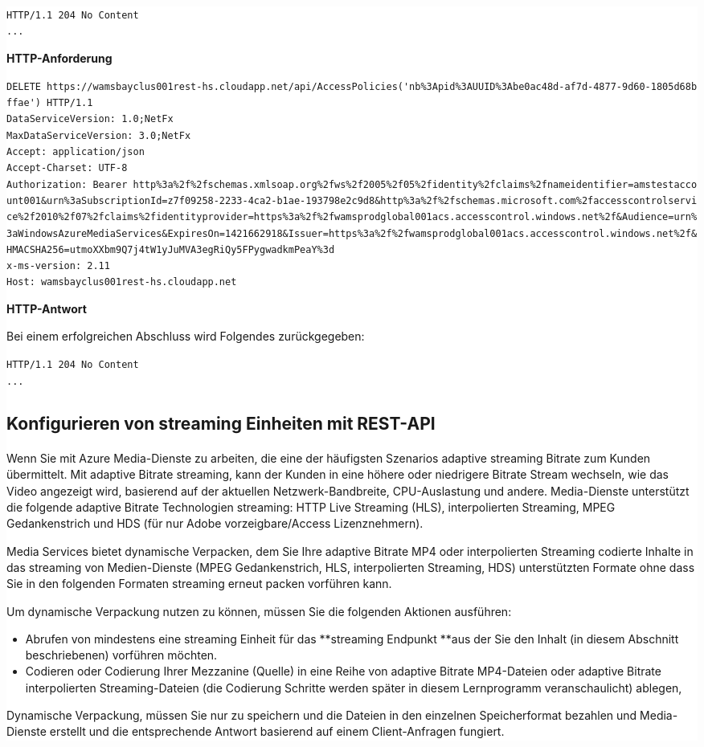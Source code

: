     HTTP/1.1 204 No Content 
    ...

**HTTP-Anforderung**

    DELETE https://wamsbayclus001rest-hs.cloudapp.net/api/AccessPolicies('nb%3Apid%3AUUID%3Abe0ac48d-af7d-4877-9d60-1805d68bffae') HTTP/1.1
    DataServiceVersion: 1.0;NetFx
    MaxDataServiceVersion: 3.0;NetFx
    Accept: application/json
    Accept-Charset: UTF-8
    Authorization: Bearer http%3a%2f%2fschemas.xmlsoap.org%2fws%2f2005%2f05%2fidentity%2fclaims%2fnameidentifier=amstestaccount001&urn%3aSubscriptionId=z7f09258-2233-4ca2-b1ae-193798e2c9d8&http%3a%2f%2fschemas.microsoft.com%2faccesscontrolservice%2f2010%2f07%2fclaims%2fidentityprovider=https%3a%2f%2fwamsprodglobal001acs.accesscontrol.windows.net%2f&Audience=urn%3aWindowsAzureMediaServices&ExpiresOn=1421662918&Issuer=https%3a%2f%2fwamsprodglobal001acs.accesscontrol.windows.net%2f&HMACSHA256=utmoXXbm9Q7j4tW1yJuMVA3egRiQy5FPygwadkmPeaY%3d
    x-ms-version: 2.11
    Host: wamsbayclus001rest-hs.cloudapp.net

**HTTP-Antwort**

Bei einem erfolgreichen Abschluss wird Folgendes zurückgegeben:

    HTTP/1.1 204 No Content 
    ...

 
## <a id="configure_streaming_units"></a>Konfigurieren von streaming Einheiten mit REST-API

Wenn Sie mit Azure Media-Dienste zu arbeiten, die eine der häufigsten Szenarios adaptive streaming Bitrate zum Kunden übermittelt. Mit adaptive Bitrate streaming, kann der Kunden in eine höhere oder niedrigere Bitrate Stream wechseln, wie das Video angezeigt wird, basierend auf der aktuellen Netzwerk-Bandbreite, CPU-Auslastung und andere. Media-Dienste unterstützt die folgende adaptive Bitrate Technologien streaming: HTTP Live Streaming (HLS), interpolierten Streaming, MPEG Gedankenstrich und HDS (für nur Adobe vorzeigbare/Access Lizenznehmern). 

Media Services bietet dynamische Verpacken, dem Sie Ihre adaptive Bitrate MP4 oder interpolierten Streaming codierte Inhalte in das streaming von Medien-Dienste (MPEG Gedankenstrich, HLS, interpolierten Streaming, HDS) unterstützten Formate ohne dass Sie in den folgenden Formaten streaming erneut packen vorführen kann. 

Um dynamische Verpackung nutzen zu können, müssen Sie die folgenden Aktionen ausführen:

- Abrufen von mindestens eine streaming Einheit für das **streaming Endpunkt **aus der Sie den Inhalt (in diesem Abschnitt beschriebenen) vorführen möchten.
- Codieren oder Codierung Ihrer Mezzanine (Quelle) in eine Reihe von adaptive Bitrate MP4-Dateien oder adaptive Bitrate interpolierten Streaming-Dateien (die Codierung Schritte werden später in diesem Lernprogramm veranschaulicht) ablegen,  

Dynamische Verpackung, müssen Sie nur zu speichern und die Dateien in den einzelnen Speicherformat bezahlen und Media-Dienste erstellt und die entsprechende Antwort basierend auf einem Client-Anfragen fungiert. 

